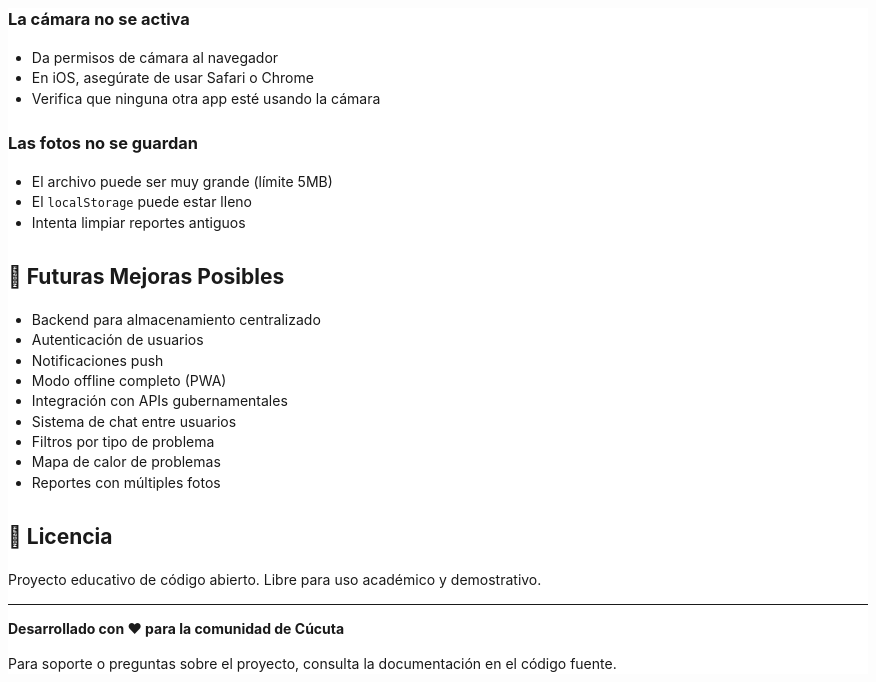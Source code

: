 ### La cámara no se activa
- Da permisos de cámara al navegador
- En iOS, asegúrate de usar Safari o Chrome
- Verifica que ninguna otra app esté usando la cámara

### Las fotos no se guardan
- El archivo puede ser muy grande (límite 5MB)
- El `localStorage` puede estar lleno
- Intenta limpiar reportes antiguos

## 🔄 Futuras Mejoras Posibles

- Backend para almacenamiento centralizado
- Autenticación de usuarios
- Notificaciones push
- Modo offline completo (PWA)
- Integración con APIs gubernamentales
- Sistema de chat entre usuarios
- Filtros por tipo de problema
- Mapa de calor de problemas
- Reportes con múltiples fotos

## 📄 Licencia

Proyecto educativo de código abierto. Libre para uso académico y demostrativo.

---

**Desarrollado con ❤️ para la comunidad de Cúcuta**

Para soporte o preguntas sobre el proyecto, consulta la documentación en el código fuente.

